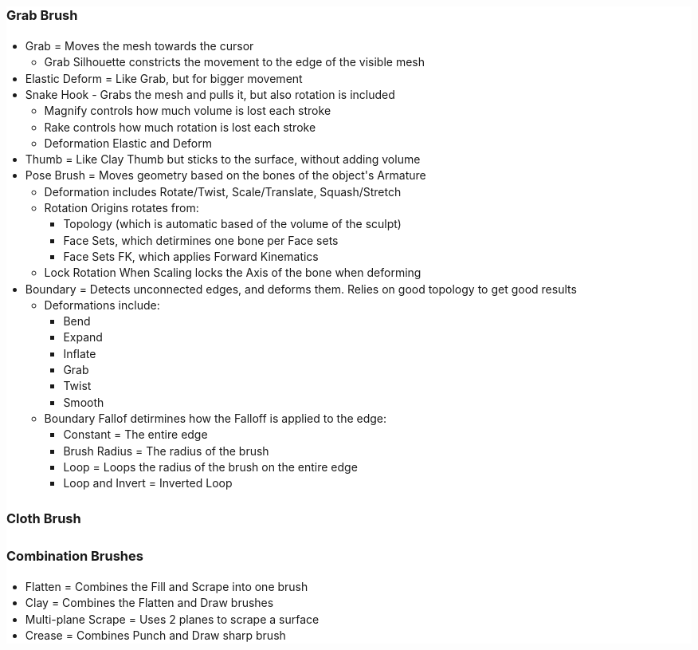 ### Grab Brush
- Grab = Moves the mesh towards the cursor
  - Grab Silhouette constricts the movement to the edge of the visible mesh
- Elastic Deform = Like Grab, but for bigger movement
- Snake Hook - Grabs the mesh and pulls it, but also rotation is included
  - Magnify controls how much volume is lost each stroke
  - Rake controls how much rotation is lost each stroke
  - Deformation Elastic and Deform
- Thumb = Like Clay Thumb but sticks to the surface, without adding volume
- Pose Brush = Moves geometry based on the bones of the object's Armature
  - Deformation includes Rotate/Twist, Scale/Translate, Squash/Stretch
  - Rotation Origins rotates from:
    - Topology (which is automatic based of the volume of the sculpt)
    - Face Sets, which detirmines one bone per Face sets
    - Face Sets FK, which applies Forward Kinematics
  - Lock Rotation When Scaling locks the Axis of the bone when deforming
- Boundary = Detects unconnected edges, and deforms them. Relies on good topology to get good results
  - Deformations include:
    - Bend
    - Expand
    - Inflate
    - Grab
    - Twist
    - Smooth
  - Boundary Fallof detirmines how the Falloff is applied to the edge:
    - Constant = The entire edge
    - Brush Radius = The radius of the brush
    - Loop = Loops the radius of the brush on the entire edge
    - Loop and Invert = Inverted Loop

### Cloth Brush


### Combination Brushes
- Flatten = Combines the Fill and Scrape into one brush
- Clay = Combines the Flatten and Draw brushes
- Multi-plane Scrape = Uses 2 planes to scrape a surface
- Crease = Combines Punch and Draw sharp brush
